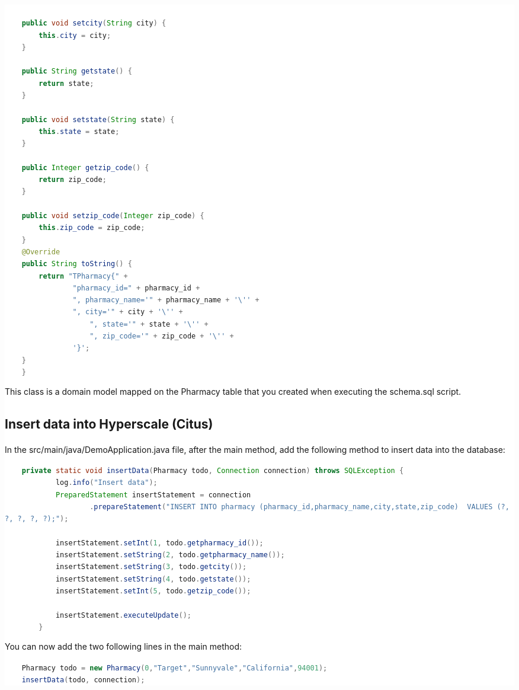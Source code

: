 ``` Java
    
    public void setcity(String city) {
        this.city = city;
    }
    
    public String getstate() {
        return state;
    }
    
    public void setstate(String state) {
        this.state = state;
    }
    
    public Integer getzip_code() {
        return zip_code;
    }
    
    public void setzip_code(Integer zip_code) {
        this.zip_code = zip_code;
    }
    @Override
    public String toString() {
        return "TPharmacy{" +
                "pharmacy_id=" + pharmacy_id +
                ", pharmacy_name='" + pharmacy_name + '\'' +
                ", city='" + city + '\'' +
                    ", state='" + state + '\'' +
                    ", zip_code='" + zip_code + '\'' +
                '}';
    }
    }
``` 

This class is a domain model mapped on the Pharmacy table that you created when executing the schema.sql script.

## Insert data into Hyperscale (Citus)

In the src/main/java/DemoApplication.java file, after the main method, add the following method to insert data into the database:

``` Java
    private static void insertData(Pharmacy todo, Connection connection) throws SQLException {
            log.info("Insert data");
            PreparedStatement insertStatement = connection
                    .prepareStatement("INSERT INTO pharmacy (pharmacy_id,pharmacy_name,city,state,zip_code)  VALUES (?, ?, ?, ?, ?);");
    
            insertStatement.setInt(1, todo.getpharmacy_id());
            insertStatement.setString(2, todo.getpharmacy_name());
            insertStatement.setString(3, todo.getcity());
            insertStatement.setString(4, todo.getstate());
            insertStatement.setInt(5, todo.getzip_code());
            
            insertStatement.executeUpdate();
        }
``` 
You can now add the two following lines in the main method:
```java
    Pharmacy todo = new Pharmacy(0,"Target","Sunnyvale","California",94001);
    insertData(todo, connection);
```
